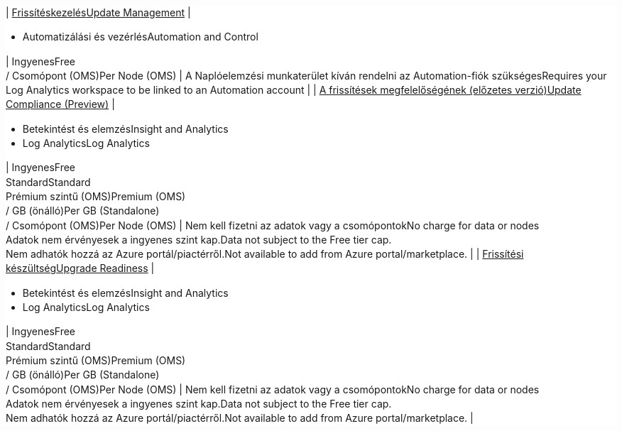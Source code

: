 | [<span data-ttu-id="51d12-385">Frissítéskezelés</span><span class="sxs-lookup"><span data-stu-id="51d12-385">Update Management</span></span>](../operations-management-suite/oms-solution-update-management.md)                                                                         | <ul><li><span data-ttu-id="51d12-386">Automatizálási és vezérlés</span><span class="sxs-lookup"><span data-stu-id="51d12-386">Automation and Control</span></span></li></ul>                                  | <span data-ttu-id="51d12-387">Ingyenes</span><span class="sxs-lookup"><span data-stu-id="51d12-387">Free</span></span><br> <span data-ttu-id="51d12-388">/&nbsp;Csomópont&nbsp;(OMS)</span><span class="sxs-lookup"><span data-stu-id="51d12-388">Per&nbsp;Node&nbsp;(OMS)</span></span>                                                                         | <span data-ttu-id="51d12-389">A Naplóelemzési munkaterület kíván rendelni az Automation-fiók szükséges</span><span class="sxs-lookup"><span data-stu-id="51d12-389">Requires your Log Analytics workspace to be linked to an Automation account</span></span> |
| [<span data-ttu-id="51d12-390">A frissítések megfelelőségének (előzetes verzió)</span><span class="sxs-lookup"><span data-stu-id="51d12-390">Update Compliance (Preview)</span></span>](https://docs.microsoft.com/windows/deployment/update/update-compliance-get-started)                                                             | <ul><li><span data-ttu-id="51d12-391">Betekintést&nbsp;és&nbsp;elemzés</span><span class="sxs-lookup"><span data-stu-id="51d12-391">Insight&nbsp;and&nbsp;Analytics</span></span></li><li><span data-ttu-id="51d12-392">Log Analytics</span><span class="sxs-lookup"><span data-stu-id="51d12-392">Log Analytics</span></span></li></ul>   | <span data-ttu-id="51d12-393">Ingyenes</span><span class="sxs-lookup"><span data-stu-id="51d12-393">Free</span></span><br> <span data-ttu-id="51d12-394">Standard</span><span class="sxs-lookup"><span data-stu-id="51d12-394">Standard</span></span><br> <span data-ttu-id="51d12-395">Prémium szintű&nbsp;(OMS)</span><span class="sxs-lookup"><span data-stu-id="51d12-395">Premium&nbsp;(OMS)</span></span><br> <span data-ttu-id="51d12-396">/&nbsp;GB&nbsp;(önálló)</span><span class="sxs-lookup"><span data-stu-id="51d12-396">Per&nbsp;GB&nbsp;(Standalone)</span></span><br> <span data-ttu-id="51d12-397">/&nbsp;Csomópont&nbsp;(OMS)</span><span class="sxs-lookup"><span data-stu-id="51d12-397">Per&nbsp;Node&nbsp;(OMS)</span></span>   | <span data-ttu-id="51d12-398">Nem kell fizetni az adatok vagy a csomópontok</span><span class="sxs-lookup"><span data-stu-id="51d12-398">No charge for data or nodes</span></span><br><span data-ttu-id="51d12-399">Adatok nem érvényesek a ingyenes szint kap.</span><span class="sxs-lookup"><span data-stu-id="51d12-399">Data not subject to the Free tier cap.</span></span><br> <span data-ttu-id="51d12-400">Nem adhatók hozzá az Azure portál/piactérről.</span><span class="sxs-lookup"><span data-stu-id="51d12-400">Not available to add from Azure portal/marketplace.</span></span> |
| [<span data-ttu-id="51d12-401">Frissítési készültség</span><span class="sxs-lookup"><span data-stu-id="51d12-401">Upgrade Readiness</span></span>](https://docs.microsoft.com/windows/deployment/upgrade/upgrade-readiness-get-started)                                                          | <ul><li><span data-ttu-id="51d12-402">Betekintést&nbsp;és&nbsp;elemzés</span><span class="sxs-lookup"><span data-stu-id="51d12-402">Insight&nbsp;and&nbsp;Analytics</span></span></li><li><span data-ttu-id="51d12-403">Log Analytics</span><span class="sxs-lookup"><span data-stu-id="51d12-403">Log Analytics</span></span></li></ul>   | <span data-ttu-id="51d12-404">Ingyenes</span><span class="sxs-lookup"><span data-stu-id="51d12-404">Free</span></span><br> <span data-ttu-id="51d12-405">Standard</span><span class="sxs-lookup"><span data-stu-id="51d12-405">Standard</span></span><br> <span data-ttu-id="51d12-406">Prémium szintű&nbsp;(OMS)</span><span class="sxs-lookup"><span data-stu-id="51d12-406">Premium&nbsp;(OMS)</span></span><br> <span data-ttu-id="51d12-407">/&nbsp;GB&nbsp;(önálló)</span><span class="sxs-lookup"><span data-stu-id="51d12-407">Per&nbsp;GB&nbsp;(Standalone)</span></span><br> <span data-ttu-id="51d12-408">/&nbsp;Csomópont&nbsp;(OMS)</span><span class="sxs-lookup"><span data-stu-id="51d12-408">Per&nbsp;Node&nbsp;(OMS)</span></span>   | <span data-ttu-id="51d12-409">Nem kell fizetni az adatok vagy a csomópontok</span><span class="sxs-lookup"><span data-stu-id="51d12-409">No charge for data or nodes</span></span><br><span data-ttu-id="51d12-410">Adatok nem érvényesek a ingyenes szint kap.</span><span class="sxs-lookup"><span data-stu-id="51d12-410">Data not subject to the Free tier cap.</span></span><br> <span data-ttu-id="51d12-411">Nem adhatók hozzá az Azure portál/piactérről.</span><span class="sxs-lookup"><span data-stu-id="51d12-411">Not available to add from Azure portal/marketplace.</span></span> |
